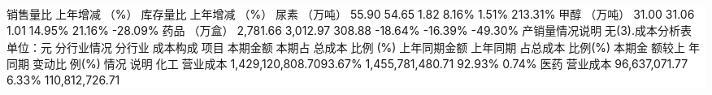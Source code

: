 销售量比
上年增减
（%）
库存量比
上年增减
（%）
尿素
（万吨）
55.90
54.65
1.82
8.16%
1.51%
213.31%
甲醇
（万吨）
31.00
31.06
1.01
14.95%
21.16%
-28.09%
药品
（万盒）
2,781.66
3,012.97
308.88
-18.64%
-16.39%
-49.30%
产销量情况说明
无(3).成本分析表
单位：元
分行业情况
分行业
成本构成
项目
本期金额
本期占
总成本
比例
(%)
上年同期金额
上年同期
占总成本
比例(%)
本期金
额较上
年同期
变动比
例(%)
情况
说明
化工
营业成本
1,429,120,808.7093.67%
1,455,781,480.71
92.93%
0.74%
医药
营业成本
96,637,071.77
6.33%
110,812,726.71